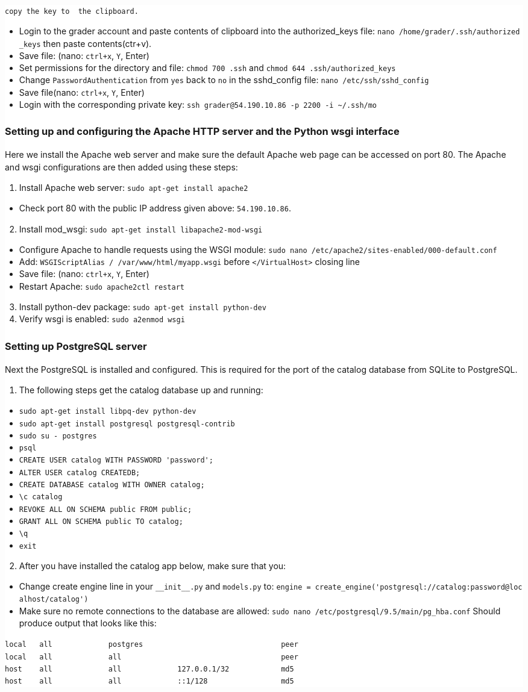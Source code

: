     copy the key to  the clipboard.
  - Login to the grader account and paste contents of clipboard into the authorized_keys file:
    `nano /home/grader/.ssh/authorized_keys` then paste contents(ctr+v).
  - Save file: (nano: `ctrl+x`, `Y`, Enter)
  - Set permissions for the directory and file: `chmod 700 .ssh` and `chmod 644 .ssh/authorized_keys`
  - Change `PasswordAuthentication` from `yes` back to `no` in the sshd_config file:  `nano /etc/ssh/sshd_config`
  - Save file(nano: `ctrl+x`, `Y`, Enter)
  - Login with the corresponding private key: `ssh grader@54.190.10.86 -p 2200 -i ~/.ssh/mo`

### Setting up and configuring the Apache HTTP server and the Python wsgi interface
Here we install the Apache web server and make sure the default Apache web page can be
accessed on port 80.  The Apache and wsgi configurations are then added using these steps:
1. Install Apache web server: `sudo apt-get install apache2`
  - Check port 80 with the public IP address given above: `54.190.10.86`.
2. Install mod_wsgi: `sudo apt-get install libapache2-mod-wsgi`
  - Configure Apache to handle requests using the WSGI module: `sudo nano /etc/apache2/sites-enabled/000-default.conf`
  - Add: `WSGIScriptAlias / /var/www/html/myapp.wsgi` before `</VirtualHost>` closing line
  - Save file: (nano: `ctrl+x`, `Y`, Enter)
  - Restart Apache: `sudo apache2ctl restart`
3. Install python-dev package: `sudo apt-get install python-dev`
4. Verify wsgi is enabled: `sudo a2enmod wsgi`

### Setting up PostgreSQL server
Next the PostgreSQL is installed and configured.  This is required for the port of
the catalog database from SQLite to PostgreSQL.
1. The following steps get the catalog database up and running:
  - `sudo apt-get install libpq-dev python-dev`
  - `sudo apt-get install postgresql postgresql-contrib`
  - `sudo su - postgres`
  - `psql`
  - `CREATE USER catalog WITH PASSWORD 'password';`
  - `ALTER USER catalog CREATEDB;`
  - `CREATE DATABASE catalog WITH OWNER catalog;`
  - `\c catalog`
  - `REVOKE ALL ON SCHEMA public FROM public;`
  - `GRANT ALL ON SCHEMA public TO catalog;`
  - `\q`
  - `exit`
2. After you have installed the catalog app below, make sure that you:
  - Change create engine line in your `__init__.py` and `models.py` to:
    `engine = create_engine('postgresql://catalog:password@localhost/catalog')`
  - Make sure no remote connections to the database are allowed: `sudo nano /etc/postgresql/9.5/main/pg_hba.conf`
    Should produce output that looks like this:
```
local   all             postgres                                peer
local   all             all                                     peer
host    all             all             127.0.0.1/32            md5
host    all             all             ::1/128                 md5
```
